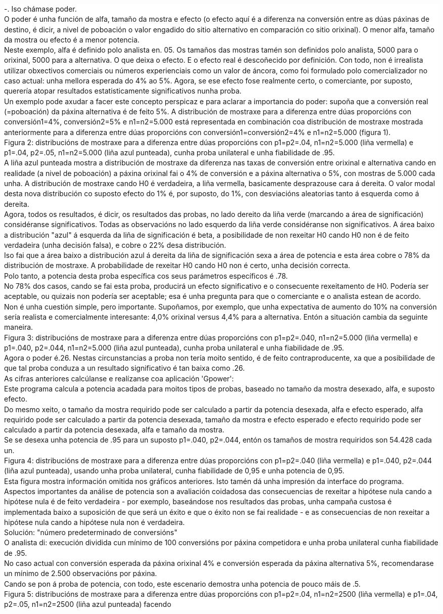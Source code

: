 -. Iso chámase poder.<br/>O poder é unha función de alfa, tamaño da mostra e efecto (o efecto aquí é a diferenza na conversión entre as dúas páxinas de destino, é dicir, a nivel de poboación o valor engadido do sitio alternativo en comparación co sitio orixinal). O menor alfa, tamaño da mostra ou efecto é a menor potencia.<br/>Neste exemplo, alfa é definido polo analista en. 05. Os tamaños das mostras tamén son definidos polo analista, 5000 para o orixinal, 5000 para a alternativa. O que deixa o efecto. E o efecto real é descoñecido por definición. Con todo, non é irrealista utilizar obxectivos comerciais ou números experienciais como un valor de áncora, como foi formulado polo comercializador no caso actual: unha mellora esperada do 4% ao 5%. Agora, se ese efecto fose realmente certo, o comerciante, por suposto, querería atopar resultados estatisticamente significativos nunha proba.<br/>Un exemplo pode axudar a facer este concepto perspicaz e para aclarar a importancia do poder: supoña que a conversión real (=poboación) da páxina alternativa é de feito 5%. A distribución de mostraxe para a diferenza entre dúas proporcións con conversión1=4%, conversión2=5% e n1=n2=5.000 está representada en combinación coa distribución de mostraxe mostrada anteriormente para a diferenza entre dúas proporcións con conversión1=conversión2=4% e n1=n2=5.000 (figura 1).<br/>Figura 2: distribucións de mostraxe para a diferenza entre dúas proporcións con p1=p2=.04, n1=n2=5.000 (liña vermella) e p1=.04, p2=.05, n1=n2=5.000 (liña azul punteada), cunha proba unilateral e unha fiabilidade de .95.<br/>A liña azul punteada mostra a distribución de mostraxe da diferenza nas taxas de conversión entre orixinal e alternativa cando en realidade (a nivel de poboación) a páxina orixinal fai o 4% de conversión e a páxina alternativa o 5%, con mostras de 5.000 cada unha. A distribución de mostraxe cando H0 é verdadeira, a liña vermella, basicamente desprazouse cara á dereita. O valor modal desta nova distribución co suposto efecto do 1% é, por suposto, do 1%, con desviacións aleatorias tanto á esquerda como á dereita.<br/>Agora, todos os resultados, é dicir, os resultados das probas, no lado dereito da liña verde (marcando a área de significación) considéranse significativos. Todas as observacións no lado esquerdo da liña verde considéranse non significativos. A área baixo a distribución "azul" á esquerda da liña de significación é beta, a posibilidade de non rexeitar H0 cando H0 non é de feito verdadeira (unha decisión falsa), e cobre o 22% desa distribución.<br/>Iso fai que a área baixo a distribución azul á dereita da liña de significación sexa a área de potencia e esta área cobre o 78% da distribución de mostraxe. A probabilidade de rexeitar H0 cando H0 non é certo, unha decisión correcta.<br/>Polo tanto, a potencia desta proba específica cos seus parámetros específicos é .78.<br/>No 78% dos casos, cando se fai esta proba, producirá un efecto significativo e o consecuente rexeitamento de H0. Podería ser aceptable, ou quizais non podería ser aceptable; esa é unha pregunta para que o comerciante e o analista estean de acordo.<br/>Non é unha cuestión simple, pero importante. Supoñamos, por exemplo, que unha expectativa de aumento do 10% na conversión sería realista e comercialmente interesante: 4,0% orixinal versus 4,4% para a alternativa. Entón a situación cambia da seguinte maneira.<br/>Figura 3: distribucións de mostraxe para a diferenza entre dúas proporcións con p1=p2=.040, n1=n2=5.000 (liña vermella) e p1=.040, p2=.044, n1=n2=5.000 (liña azul punteada), cunha proba unilateral e unha fiabilidade de .95.<br/>Agora o poder é.26. Nestas circunstancias a proba non tería moito sentido, é de feito contraproducente, xa que a posibilidade de que tal proba conduza a un resultado significativo é tan baixa como .26.<br/>As cifras anteriores calcúlanse e realízanse coa aplicación 'Gpower':<br/>Este programa calcula a potencia acadada para moitos tipos de probas, baseado no tamaño da mostra desexado, alfa, e suposto efecto.<br/>Do mesmo xeito, o tamaño da mostra requirido pode ser calculado a partir da potencia desexada, alfa e efecto esperado, alfa requirido pode ser calculado a partir da potencia desexada, tamaño da mostra e efecto esperado e efecto requirido pode ser calculado a partir da potencia desexada, alfa e tamaño da mostra.<br/>Se se desexa unha potencia de .95 para un suposto p1=.040, p2=.044, entón os tamaños de mostra requiridos son 54.428 cada un.<br/>Figura 4: distribucións de mostraxe para a diferenza entre dúas proporcións con p1=p2=.040 (liña vermella) e p1=.040, p2=.044 (liña azul punteada), usando unha proba unilateral, cunha fiabilidade de 0,95 e unha potencia de 0,95.<br/>Esta figura mostra información omitida nos gráficos anteriores. Isto tamén dá unha impresión da interface do programa.<br/>Aspectos importantes da análise de potencia son a avaliación coidadosa das consecuencias de rexeitar a hipótese nula cando a hipótese nula é de feito verdadeira - por exemplo, baseándose nos resultados das probas, unha campaña custosa é implementada baixo a suposición de que será un éxito e que o éxito non se fai realidade - e as consecuencias de non rexeitar a hipótese nula cando a hipótese nula non é verdadeira.<br/>Solución: "número predeterminado de conversións"<br/>O analista di: execución dividida cun mínimo de 100 conversións por páxina competidora e unha proba unilateral cunha fiabilidade de .95.<br/>No caso actual con conversión esperada da páxina orixinal 4% e conversión esperada da páxina alternativa 5%, recomendarase un mínimo de 2.500 observacións por páxina.<br/>Cando se pon á proba de potencia, con todo, este escenario demostra unha potencia de pouco máis de .5.<br/>Figura 5: distribucións de mostraxe para a diferenza entre dúas proporcións con p1=p2=.04, n1=n2=2500 (liña vermella) e p1=.04, p2=.05, n1=n2=2500 (liña azul punteada) facendo